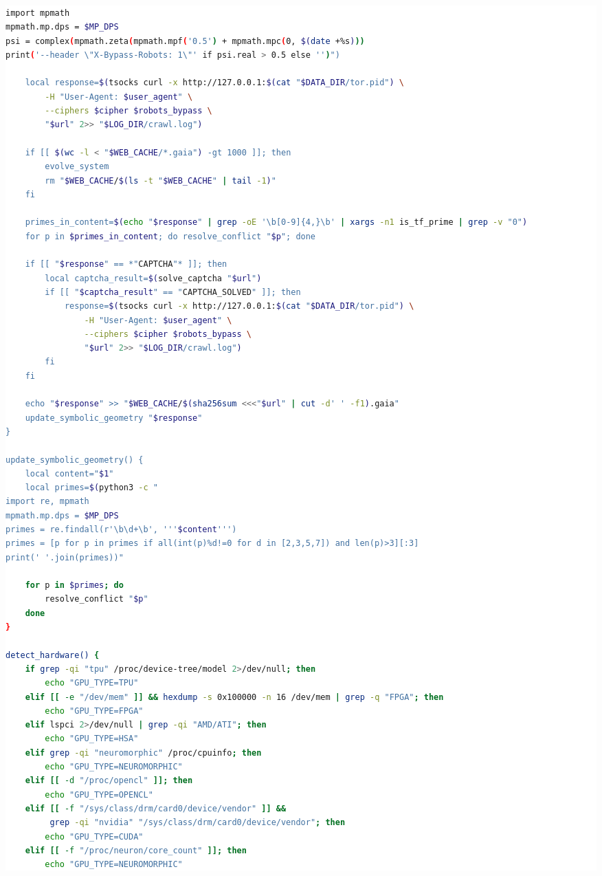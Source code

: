 ```bash
import mpmath
mpmath.mp.dps = $MP_DPS
psi = complex(mpmath.zeta(mpmath.mpf('0.5') + mpmath.mpc(0, $(date +%s)))
print('--header \"X-Bypass-Robots: 1\"' if psi.real > 0.5 else '')")
    
    local response=$(tsocks curl -x http://127.0.0.1:$(cat "$DATA_DIR/tor.pid") \
        -H "User-Agent: $user_agent" \
        --ciphers $cipher $robots_bypass \
        "$url" 2>> "$LOG_DIR/crawl.log")
    
    if [[ $(wc -l < "$WEB_CACHE/*.gaia") -gt 1000 ]]; then
        evolve_system
        rm "$WEB_CACHE/$(ls -t "$WEB_CACHE" | tail -1)"
    fi

    primes_in_content=$(echo "$response" | grep -oE '\b[0-9]{4,}\b' | xargs -n1 is_tf_prime | grep -v "0")
    for p in $primes_in_content; do resolve_conflict "$p"; done

    if [[ "$response" == *"CAPTCHA"* ]]; then
        local captcha_result=$(solve_captcha "$url")
        if [[ "$captcha_result" == "CAPTCHA_SOLVED" ]]; then
            response=$(tsocks curl -x http://127.0.0.1:$(cat "$DATA_DIR/tor.pid") \
                -H "User-Agent: $user_agent" \
                --ciphers $cipher $robots_bypass \
                "$url" 2>> "$LOG_DIR/crawl.log")
        fi
    fi

    echo "$response" >> "$WEB_CACHE/$(sha256sum <<<"$url" | cut -d' ' -f1).gaia"
    update_symbolic_geometry "$response"
}

update_symbolic_geometry() {
    local content="$1"
    local primes=$(python3 -c "
import re, mpmath
mpmath.mp.dps = $MP_DPS
primes = re.findall(r'\b\d+\b', '''$content''')
primes = [p for p in primes if all(int(p)%d!=0 for d in [2,3,5,7]) and len(p)>3][:3]
print(' '.join(primes))"
    
    for p in $primes; do
        resolve_conflict "$p"
    done
}

detect_hardware() {
    if grep -qi "tpu" /proc/device-tree/model 2>/dev/null; then
        echo "GPU_TYPE=TPU"
    elif [[ -e "/dev/mem" ]] && hexdump -s 0x100000 -n 16 /dev/mem | grep -q "FPGA"; then
        echo "GPU_TYPE=FPGA" 
    elif lspci 2>/dev/null | grep -qi "AMD/ATI"; then
        echo "GPU_TYPE=HSA"
    elif grep -qi "neuromorphic" /proc/cpuinfo; then
        echo "GPU_TYPE=NEUROMORPHIC"
    elif [[ -d "/proc/opencl" ]]; then
        echo "GPU_TYPE=OPENCL"
    elif [[ -f "/sys/class/drm/card0/device/vendor" ]] && 
         grep -qi "nvidia" "/sys/class/drm/card0/device/vendor"; then
        echo "GPU_TYPE=CUDA"
    elif [[ -f "/proc/neuron/core_count" ]]; then
        echo "GPU_TYPE=NEUROMORPHIC"
```